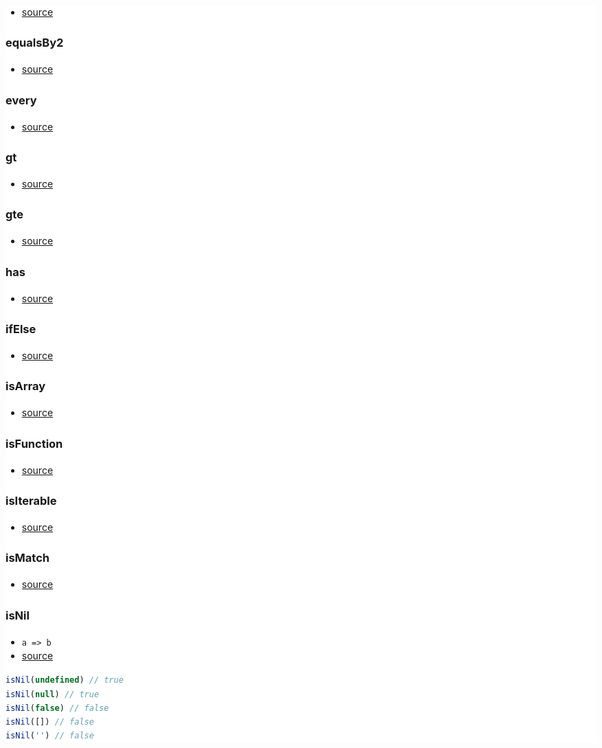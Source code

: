 - [source](https://github.com/marpple/FxJS/blob/master/Strict/equalsBy.js)

### equalsBy2

- [source](https://github.com/marpple/FxJS/blob/master/Strict/equalsBy2.js)

### every

- [source](https://github.com/marpple/FxJS/blob/master/Strict/every.js)

### gt

- [source](https://github.com/marpple/FxJS/blob/master/Strict/gt.js)

### gte

- [source](https://github.com/marpple/FxJS/blob/master/Strict/gte.js)

### has

- [source](https://github.com/marpple/FxJS/blob/master/Strict/has.js)

### ifElse

- [source](https://github.com/marpple/FxJS/blob/master/Strict/ifElse.js)

### isArray

- [source](https://github.com/marpple/FxJS/blob/master/Strict/isArray.js)

### isFunction

- [source](https://github.com/marpple/FxJS/blob/master/Strict/isFunction.js)

### isIterable

- [source](https://github.com/marpple/FxJS/blob/master/Strict/isIterable.js)

### isMatch

- [source](https://github.com/marpple/FxJS/blob/master/Strict/isMatch.js)

### isNil
- `a => b`
- [source](https://github.com/marpple/FxJS/blob/master/Strict/isNil.js)

```javascript
isNil(undefined) // true
isNil(null) // true
isNil(false) // false
isNil([]) // false
isNil('') // false
```
